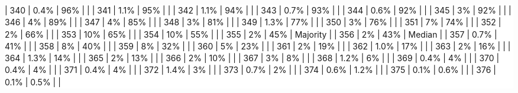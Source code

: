 | 340 | 0.4% | 96% |  |
| 341 | 1.1% | 95% |  |
| 342 | 1.1% | 94% |  |
| 343 | 0.7% | 93% |  |
| 344 | 0.6% | 92% |  |
| 345 | 3% | 92% |  |
| 346 | 4% | 89% |  |
| 347 | 4% | 85% |  |
| 348 | 3% | 81% |  |
| 349 | 1.3% | 77% |  |
| 350 | 3% | 76% |  |
| 351 | 7% | 74% |  |
| 352 | 2% | 66% |  |
| 353 | 10% | 65% |  |
| 354 | 10% | 55% |  |
| 355 | 2% | 45% | Majority |
| 356 | 2% | 43% | Median |
| 357 | 0.7% | 41% |  |
| 358 | 8% | 40% |  |
| 359 | 8% | 32% |  |
| 360 | 5% | 23% |  |
| 361 | 2% | 19% |  |
| 362 | 1.0% | 17% |  |
| 363 | 2% | 16% |  |
| 364 | 1.3% | 14% |  |
| 365 | 2% | 13% |  |
| 366 | 2% | 10% |  |
| 367 | 3% | 8% |  |
| 368 | 1.2% | 6% |  |
| 369 | 0.4% | 4% |  |
| 370 | 0.4% | 4% |  |
| 371 | 0.4% | 4% |  |
| 372 | 1.4% | 3% |  |
| 373 | 0.7% | 2% |  |
| 374 | 0.6% | 1.2% |  |
| 375 | 0.1% | 0.6% |  |
| 376 | 0.1% | 0.5% |  |